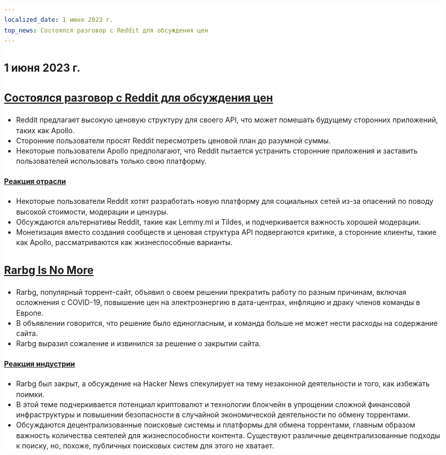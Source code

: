 ```yaml
---
localized_date: 1 июня 2023 г.
top_news: Состоялся разговор с Reddit для обсуждения цен
---
```


## 1 июня 2023 г.

## [Состоялся разговор с Reddit для обсуждения цен](https://old.reddit.com/r/apolloapp/comments/13ws4w3/had_a_call_with_reddit_to_discuss_pricing_bad/)

- Reddit предлагает высокую ценовую структуру для своего API, что может помешать будущему сторонних приложений, таких как Apollo.
- Сторонние пользователи просят Reddit пересмотреть ценовой план до разумной суммы.
- Некоторые пользователи Apollo предполагают, что Reddit пытается устранить сторонние приложения и заставить пользователей использовать только свою платформу.

#### [Реакция отрасли](http://news.ycombinator.com/item?id=36141083)

- Некоторые пользователи Reddit хотят разработать новую платформу для социальных сетей из-за опасений по поводу высокой стоимости, модерации и цензуры.
- Обсуждаются альтернативы Reddit, такие как Lemmy.ml и Tildes, и подчеркивается важность хорошей модерации.
- Монетизация вместо создания сообществ и ценовая структура API подвергаются критике, а сторонние клиенты, такие как Apollo, рассматриваются как жизнеспособные варианты.

## [Rarbg Is No More](https://web.archive.org/web/20230531105653/https://rarbg.to/index80.php)

- Rarbg, популярный торрент-сайт, объявил о своем решении прекратить работу по разным причинам, включая осложнения с COVID-19, повышение цен на электроэнергию в дата-центрах, инфляцию и драку членов команды в Европе.
- В объявлении говорится, что решение было единогласным, и команда больше не может нести расходы на содержание сайта.
- Rarbg выразил сожаление и извинился за решение о закрытии сайта.

#### [Реакция индустрии](http://news.ycombinator.com/item?id=36136819)

- Rarbg был закрыт, а обсуждение на Hacker News спекулирует на тему незаконной деятельности и того, как избежать поимки.
- В этой теме подчеркивается потенциал криптовалют и технологии блокчейн в упрощении сложной финансовой инфраструктуры и повышении безопасности в случайной экономической деятельности по обмену торрентами.
- Обсуждаются децентрализованные поисковые системы и платформы для обмена торрентами, главным образом важность количества сеятелей для жизнеспособности контента. Существуют различные децентрализованные подходы к поиску, но, похоже, публичных поисковых систем для этого не хватает.
